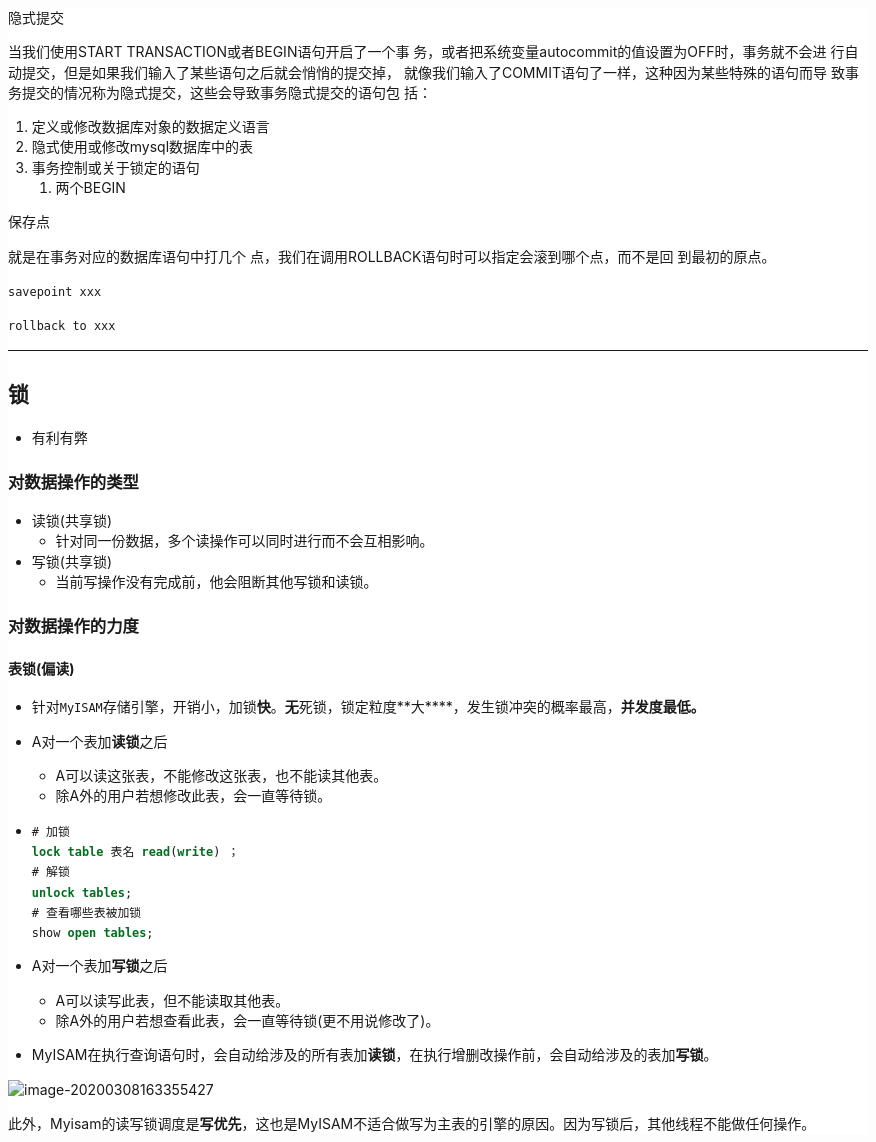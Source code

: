 隐式提交

当我们使⽤START TRANSACTION或者BEGIN语句开启了⼀个事 务，或者把系统变量autocommit的值设置为OFF时，事务就不会进 ⾏⾃动提交，但是如果我们输⼊了某些语句之后就会悄悄的提交掉， 就像我们输⼊了COMMIT语句了⼀样，这种因为某些特殊的语句⽽导 致事务提交的情况称为隐式提交，这些会导致事务隐式提交的语句包 括：

1. 定义或修改数据库对象的数据定义语⾔
2. 隐式使⽤或修改mysql数据库中的表
3. 事务控制或关于锁定的语句
   1. 两个BEGIN



保存点

就是在事务对应的数据库语句中打⼏个 点，我们在调⽤ROLLBACK语句时可以指定会滚到哪个点，⽽不是回 到最初的原点。

`savepoint xxx`

`rollback to xxx`

------

## 锁

- 有利有弊

### 对数据操作的类型

- 读锁(共享锁)
  - 针对同一份数据，多个读操作可以同时进行而不会互相影响。
- 写锁(共享锁)
  - 当前写操作没有完成前，他会阻断其他写锁和读锁。

### 对数据操作的力度

#### 表锁(偏读)

- 针对`MyISAM`存储引擎，开销小，加锁**快**。**无**死锁，锁定粒度**大****，发生锁冲突的概率最高，**并发度最低。**

- A对一个表加**读锁**之后

  - A可以读这张表，不能修改这张表，也不能读其他表。
  - 除A外的用户若想修改此表，会一直等待锁。

- ```sql
  # 加锁
  lock table 表名 read(write) ；
  # 解锁
  unlock tables;
  # 查看哪些表被加锁
  show open tables;
  ```

- A对一个表加**写锁**之后

  - A可以读写此表，但不能读取其他表。
  - 除A外的用户若想查看此表，会一直等待锁(更不用说修改了)。

- MyISAM在执行查询语句时，会自动给涉及的所有表加**读锁**，在执行增删改操作前，会自动给涉及的表加**写锁**。

![image-20200308163355427](.SQL.assets\image-20200308163355427.png)

此外，Myisam的读写锁调度是**写优先**，这也是MyISAM不适合做写为主表的引擎的原因。因为写锁后，其他线程不能做任何操作。

  ```